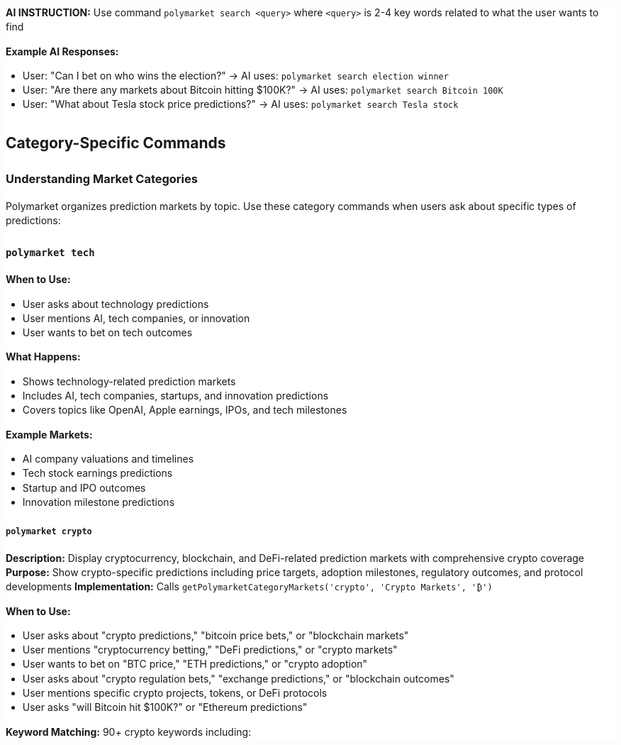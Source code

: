 **AI INSTRUCTION:** Use command `polymarket search <query>` where `<query>` is 2-4 key words related to what the user wants to find

**Example AI Responses:**

- User: "Can I bet on who wins the election?" → AI uses: `polymarket search election winner`
- User: "Are there any markets about Bitcoin hitting $100K?" → AI uses: `polymarket search Bitcoin 100K`
- User: "What about Tesla stock price predictions?" → AI uses: `polymarket search Tesla stock`

## Category-Specific Commands

### Understanding Market Categories

Polymarket organizes prediction markets by topic. Use these category commands when users ask about specific types of predictions:

### `polymarket tech`

**When to Use:**

- User asks about technology predictions
- User mentions AI, tech companies, or innovation
- User wants to bet on tech outcomes

**What Happens:**

- Shows technology-related prediction markets
- Includes AI, tech companies, startups, and innovation predictions
- Covers topics like OpenAI, Apple earnings, IPOs, and tech milestones

**Example Markets:**

- AI company valuations and timelines
- Tech stock earnings predictions
- Startup and IPO outcomes
- Innovation milestone predictions

#### `polymarket crypto`

**Description:** Display cryptocurrency, blockchain, and DeFi-related prediction markets with comprehensive crypto coverage
**Purpose:** Show crypto-specific predictions including price targets, adoption milestones, regulatory outcomes, and protocol developments
**Implementation:** Calls `getPolymarketCategoryMarkets('crypto', 'Crypto Markets', '₿')`

**When to Use:**

- User asks about "crypto predictions," "bitcoin price bets," or "blockchain markets"
- User mentions "cryptocurrency betting," "DeFi predictions," or "crypto markets"
- User wants to bet on "BTC price," "ETH predictions," or "crypto adoption"
- User asks about "crypto regulation bets," "exchange predictions," or "blockchain outcomes"
- User mentions specific crypto projects, tokens, or DeFi protocols
- User asks "will Bitcoin hit $100K?" or "Ethereum predictions"

**Keyword Matching:** 90+ crypto keywords including:

